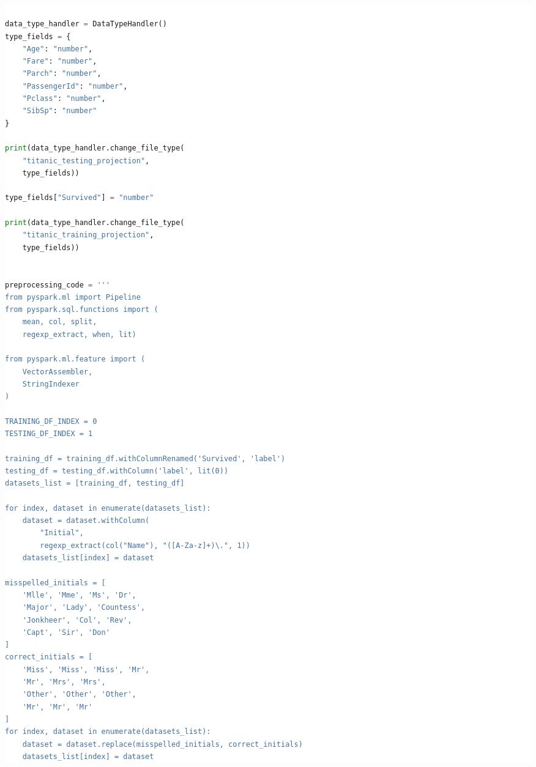```python

data_type_handler = DataTypeHandler()
type_fields = {
    "Age": "number",
    "Fare": "number",
    "Parch": "number",
    "PassengerId": "number",
    "Pclass": "number",
    "SibSp": "number"
}

print(data_type_handler.change_file_type(
    "titanic_testing_projection",
    type_fields))

type_fields["Survived"] = "number"

print(data_type_handler.change_file_type(
    "titanic_training_projection",
    type_fields))


preprocessing_code = '''
from pyspark.ml import Pipeline
from pyspark.sql.functions import (
    mean, col, split,
    regexp_extract, when, lit)

from pyspark.ml.feature import (
    VectorAssembler,
    StringIndexer
)

TRAINING_DF_INDEX = 0
TESTING_DF_INDEX = 1

training_df = training_df.withColumnRenamed('Survived', 'label')
testing_df = testing_df.withColumn('label', lit(0))
datasets_list = [training_df, testing_df]

for index, dataset in enumerate(datasets_list):
    dataset = dataset.withColumn(
        "Initial",
        regexp_extract(col("Name"), "([A-Za-z]+)\.", 1))
    datasets_list[index] = dataset

misspelled_initials = [
    'Mlle', 'Mme', 'Ms', 'Dr',
    'Major', 'Lady', 'Countess',
    'Jonkheer', 'Col', 'Rev',
    'Capt', 'Sir', 'Don'
]
correct_initials = [
    'Miss', 'Miss', 'Miss', 'Mr',
    'Mr', 'Mrs', 'Mrs',
    'Other', 'Other', 'Other',
    'Mr', 'Mr', 'Mr'
]
for index, dataset in enumerate(datasets_list):
    dataset = dataset.replace(misspelled_initials, correct_initials)
    datasets_list[index] = dataset


```